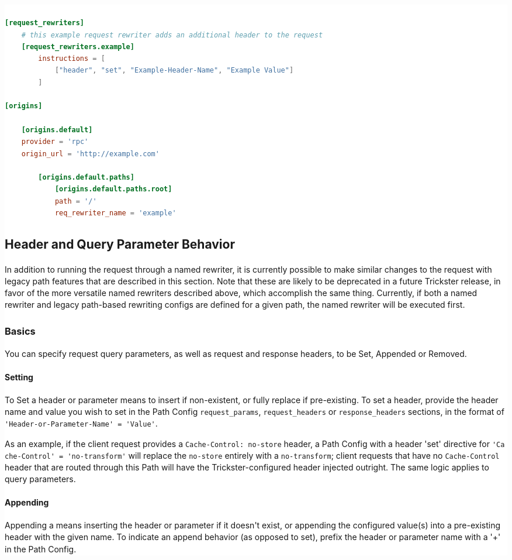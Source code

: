 ```toml

[request_rewriters]
    # this example request rewriter adds an additional header to the request
    [request_rewriters.example]
        instructions = [
            ["header", "set", "Example-Header-Name", "Example Value"]
        ]

[origins]

    [origins.default]
    provider = 'rpc'
    origin_url = 'http://example.com'

        [origins.default.paths]
            [origins.default.paths.root]
            path = '/'
            req_rewriter_name = 'example'
```

## Header and Query Parameter Behavior

In addition to running the request through a named rewriter, it is currently possible to make similar changes to the request with legacy path features that are described in this section. Note that these are likely to be deprecated in a future Trickster release, in favor of the more versatile named rewriters described above, which accomplish the same thing. Currently, if both a named rewriter and legacy path-based rewriting configs are defined for a given path, the named rewriter will be executed first.

### Basics

You can specify request query parameters, as well as request and response headers, to be Set, Appended or Removed.

#### Setting

To Set a header or parameter means to insert if non-existent, or fully replace if pre-existing. To set a header, provide the header name and value you wish to set in the Path Config `request_params`, `request_headers` or `response_headers` sections, in the format of `'Header-or-Parameter-Name' = 'Value'`.

As an example, if the client request provides a `Cache-Control: no-store` header, a Path Config with a header 'set' directive for `'Cache-Control' = 'no-transform'` will replace the `no-store` entirely with a `no-transform`; client requests that have no `Cache-Control` header that are routed through this Path will have the Trickster-configured header injected outright. The same logic applies to query parameters.

#### Appending

Appending a means inserting the header or parameter if it doesn't exist, or appending the configured value(s) into a pre-existing header with the given name. To indicate an append behavior (as opposed to set), prefix the header or parameter name with a '+' in the Path Config.
